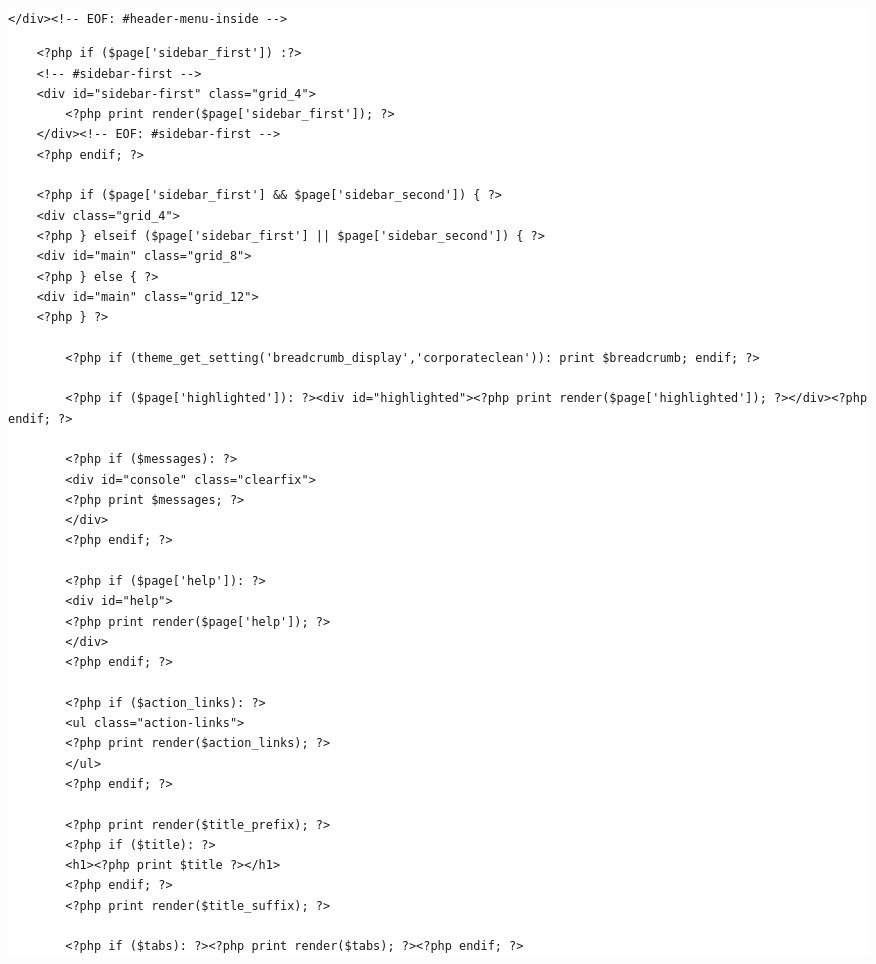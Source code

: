     </div><!-- EOF: #header-menu-inside -->

</div>





<div id="content">
	<!-- #content-inside -->
    <div id="content-inside" class="container_12 clearfix">
    
        <?php if ($page['sidebar_first']) :?>
        <!-- #sidebar-first -->
        <div id="sidebar-first" class="grid_4">
        	<?php print render($page['sidebar_first']); ?>
        </div><!-- EOF: #sidebar-first -->
        <?php endif; ?>
        
        <?php if ($page['sidebar_first'] && $page['sidebar_second']) { ?>
        <div class="grid_4">
        <?php } elseif ($page['sidebar_first'] || $page['sidebar_second']) { ?>
        <div id="main" class="grid_8">
		<?php } else { ?>
        <div id="main" class="grid_12">    
        <?php } ?>
            
            <?php if (theme_get_setting('breadcrumb_display','corporateclean')): print $breadcrumb; endif; ?>
            
            <?php if ($page['highlighted']): ?><div id="highlighted"><?php print render($page['highlighted']); ?></div><?php endif; ?>
       
            <?php if ($messages): ?>
            <div id="console" class="clearfix">
            <?php print $messages; ?>
            </div>
            <?php endif; ?>
     
            <?php if ($page['help']): ?>
            <div id="help">
            <?php print render($page['help']); ?>
            </div>
            <?php endif; ?>
            
            <?php if ($action_links): ?>
            <ul class="action-links">
            <?php print render($action_links); ?>
            </ul>
            <?php endif; ?>
            
			<?php print render($title_prefix); ?>
            <?php if ($title): ?>
            <h1><?php print $title ?></h1>
            <?php endif; ?>
            <?php print render($title_suffix); ?>
            
            <?php if ($tabs): ?><?php print render($tabs); ?><?php endif; ?>
            